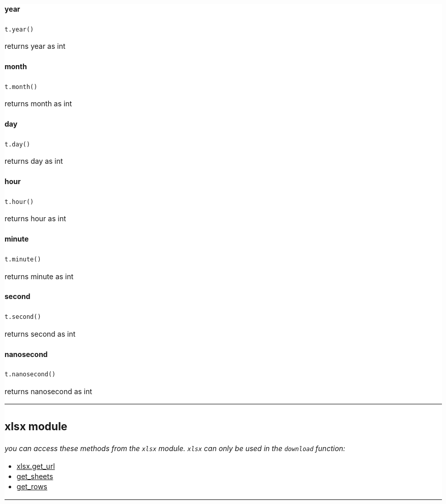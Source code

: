 <a id="year"></a>
#### year
`t.year()`

  returns year as int

<a id="month"></a>
#### month
`t.month()`

  returns month as int

<a id="day"></a>
#### day
`t.day()`

  returns day as int

<a id="hour"></a>
#### hour
`t.hour()`

  returns hour as int

<a id="minute"></a>
#### minute
`t.minute()`

  returns minute as int

<a id="second"></a>
#### second
`t.second()`

  returns second as int

<a id="nanosecond"></a>
#### nanosecond
`t.nanosecond()`

  returns nanosecond as int

** **

<a id="xlsx_module"></a>
## xlsx module
  _you can access these methods from the `xlsx` module. `xlsx` can only be used in the `download` function:_

  * [xlsx.get_url](#get_url)
  * [get_sheets](#get_sheets)
  * [get_rows](#get_rows)

** **
